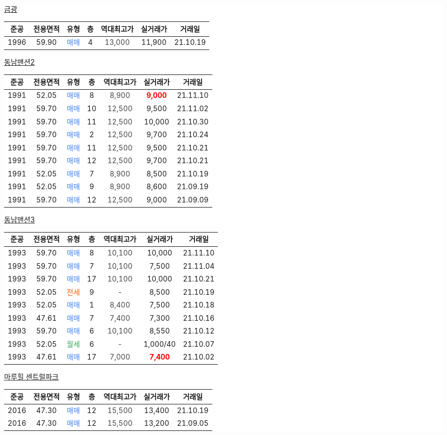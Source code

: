
[금광](https://search.naver.com/search.naver?query=%EA%B8%88%EA%B4%91)

|준공|전용면적|유형|층|역대최고가|실거래가|거래일|
|:---:|:---:|:---:|:---:|:---:|:---:|:---:|
|1996|59.90|<span style="color:#4285F3">매매</span>|4|<span style="color:#444444">13,000</span>|11,900|21.10.19|

[동남맨션2](https://search.naver.com/search.naver?query=%EB%8F%99%EB%82%A8%EB%A7%A8%EC%85%982)

|준공|전용면적|유형|층|역대최고가|실거래가|거래일|
|:---:|:---:|:---:|:---:|:---:|:---:|:---:|
|1991|52.05|<span style="color:#4285F3">매매</span>|8|<span style="color:#444444">8,900</span>|<b><span style="color:#FF0000">9,000</span></b>|21.11.10|
|1991|59.70|<span style="color:#4285F3">매매</span>|10|<span style="color:#444444">12,500</span>|9,500|21.11.02|
|1991|59.70|<span style="color:#4285F3">매매</span>|11|<span style="color:#444444">12,500</span>|10,000|21.10.30|
|1991|59.70|<span style="color:#4285F3">매매</span>|2|<span style="color:#444444">12,500</span>|9,700|21.10.24|
|1991|59.70|<span style="color:#4285F3">매매</span>|11|<span style="color:#444444">12,500</span>|9,500|21.10.21|
|1991|59.70|<span style="color:#4285F3">매매</span>|12|<span style="color:#444444">12,500</span>|9,700|21.10.21|
|1991|52.05|<span style="color:#4285F3">매매</span>|7|<span style="color:#444444">8,900</span>|8,500|21.10.19|
|1991|52.05|<span style="color:#4285F3">매매</span>|9|<span style="color:#444444">8,900</span>|8,600|21.09.19|
|1991|59.70|<span style="color:#4285F3">매매</span>|12|<span style="color:#444444">12,500</span>|9,000|21.09.09|

[동남맨션3](https://search.naver.com/search.naver?query=%EB%8F%99%EB%82%A8%EB%A7%A8%EC%85%983)

|준공|전용면적|유형|층|역대최고가|실거래가|거래일|
|:---:|:---:|:---:|:---:|:---:|:---:|:---:|
|1993|59.70|<span style="color:#4285F3">매매</span>|8|<span style="color:#444444">10,100</span>|10,000|21.11.10|
|1993|59.70|<span style="color:#4285F3">매매</span>|7|<span style="color:#444444">10,100</span>|7,500|21.11.04|
|1993|59.70|<span style="color:#4285F3">매매</span>|17|<span style="color:#444444">10,100</span>|10,000|21.10.21|
|1993|52.05|<span style="color:#FF5A00">전세</span>|9|<span style="color:#444444">-</span>|8,500|21.10.19|
|1993|52.05|<span style="color:#4285F3">매매</span>|1|<span style="color:#444444">8,400</span>|7,500|21.10.18|
|1993|47.61|<span style="color:#4285F3">매매</span>|7|<span style="color:#444444">7,400</span>|7,300|21.10.16|
|1993|59.70|<span style="color:#4285F3">매매</span>|6|<span style="color:#444444">10,100</span>|8,550|21.10.12|
|1993|52.05|<span style="color:#34A853">월세</span>|6|<span style="color:#444444">-</span>|1,000/40|21.10.07|
|1993|47.61|<span style="color:#4285F3">매매</span>|17|<span style="color:#444444">7,000</span>|<b><span style="color:#FF0000">7,400</span></b>|21.10.02|

[마루힐 센트럴파크](https://search.naver.com/search.naver?query=%EB%A7%88%EB%A3%A8%ED%9E%90+%EC%84%BC%ED%8A%B8%EB%9F%B4%ED%8C%8C%ED%81%AC)

|준공|전용면적|유형|층|역대최고가|실거래가|거래일|
|:---:|:---:|:---:|:---:|:---:|:---:|:---:|
|2016|47.30|<span style="color:#4285F3">매매</span>|12|<span style="color:#444444">15,500</span>|13,400|21.10.19|
|2016|47.30|<span style="color:#4285F3">매매</span>|12|<span style="color:#444444">15,500</span>|13,200|21.09.05|
